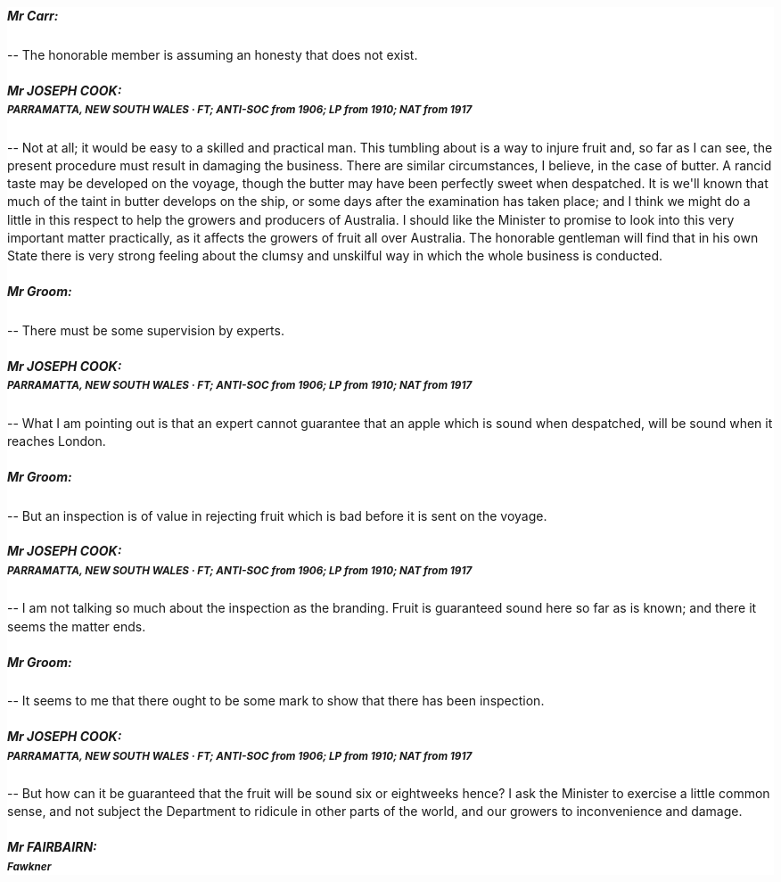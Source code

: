 ##### Mr Carr:

-- The honorable member is assuming an honesty that does not exist. 

##### Mr JOSEPH COOK:<br><small class="text-muted">PARRAMATTA, NEW SOUTH WALES &middot; FT; ANTI-SOC from 1906; LP from 1910; NAT from 1917</small>

-- Not at all; it would be easy to a skilled and practical man. This tumbling about is a way to injure fruit and, so far as I can see, the present procedure must result in damaging the business. There are similar circumstances, I believe, in the case of butter. A rancid taste may be developed on the voyage, though the butter may have been perfectly sweet when despatched. It is we'll known that much of the taint in butter develops on the ship, or some days after the examination has taken place; and I think we might do a little in this respect to help the growers and producers of Australia. I should like the Minister to promise to look into this very important matter practically, as it affects the growers of fruit all over Australia. The honorable gentleman will find that in his own State there is very strong feeling about the clumsy and unskilful way in which the whole business is conducted. 

##### Mr Groom:

-- There must be some supervision by experts. 

##### Mr JOSEPH COOK:<br><small class="text-muted">PARRAMATTA, NEW SOUTH WALES &middot; FT; ANTI-SOC from 1906; LP from 1910; NAT from 1917</small>

-- What I am pointing out is that an expert cannot guarantee that an apple which is sound when despatched, will be sound when it reaches London. 

##### Mr Groom:

-- But an inspection is of value in rejecting fruit which is bad before it is sent on the voyage. 

##### Mr JOSEPH COOK:<br><small class="text-muted">PARRAMATTA, NEW SOUTH WALES &middot; FT; ANTI-SOC from 1906; LP from 1910; NAT from 1917</small>

-- I am not talking so much about the inspection as the branding. Fruit is guaranteed sound here so far as is known; and there it seems the matter ends. 

##### Mr Groom:

-- It seems to me that there ought to be some mark to show that there has been inspection. 

##### Mr JOSEPH COOK:<br><small class="text-muted">PARRAMATTA, NEW SOUTH WALES &middot; FT; ANTI-SOC from 1906; LP from 1910; NAT from 1917</small>

-- But how can it be guaranteed that the fruit will be sound six or eightweeks hence? I ask the Minister to exercise a little common sense, and not subject the Department to ridicule in other parts of the world, and our growers to inconvenience and damage. 

##### Mr FAIRBAIRN:<br><small class="text-muted">Fawkner</small>
